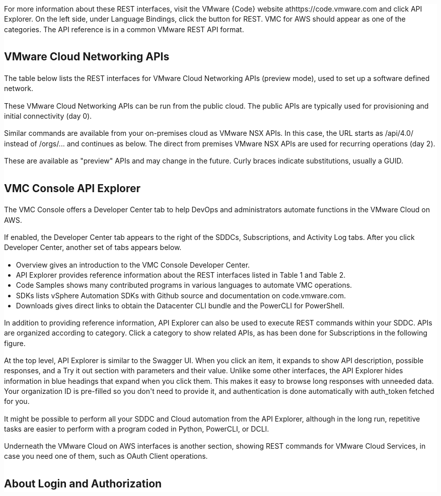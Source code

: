 For more information about these REST interfaces, visit the VMware {Code} website athttps://code.vmware.com and click API Explorer. On the left side, under Language Bindings, click the button for REST. VMC for AWS should appear as one of the categories. The API reference is in a common VMware REST API format.

## VMware Cloud Networking APIs

The table below lists the REST interfaces for VMware Cloud Networking APIs \(preview mode\), used to set up a software defined network.

These VMware Cloud Networking APIs can be run from the public cloud. The public APIs are typically used for provisioning and initial connectivity \(day 0\).

Similar commands are available from your on-premises cloud as VMware NSX APIs. In this case, the URL starts as /api/4.0/ instead of /orgs/... and continues as below. The direct from premises VMware NSX APIs are used for recurring operations \(day 2\).

These are available as "preview" APIs and may change in the future. Curly braces indicate substitutions, usually a GUID.

## VMC Console API Explorer

The VMC Console offers a Developer Center tab to help DevOps and administrators automate functions in the VMware Cloud on AWS.

If enabled, the Developer Center tab appears to the right of the SDDCs, Subscriptions, and Activity Log tabs. After you click Developer Center, another set of tabs appears below.

* Overview gives an introduction to the VMC Console Developer Center.
* API Explorer provides reference information about the REST interfaces listed in Table 1 and Table 2.
* Code Samples shows many contributed programs in various languages to automate VMC operations.
* SDKs lists vSphere Automation SDKs with Github source and documentation on code.vmware.com.
* Downloads gives direct links to obtain the Datacenter CLI bundle and the PowerCLI for PowerShell.

In addition to providing reference information, API Explorer can also be used to execute REST commands within your SDDC. APIs are organized according to category. Click a category to show related APIs, as has been done for Subscriptions in the following figure.

At the top level, API Explorer is similar to the Swagger UI. When you click an item, it expands to show API description, possible responses, and a Try it out section with parameters and their value. Unlike some other interfaces, the API Explorer hides information in blue headings that expand when you click them. This makes it easy to browse long responses with unneeded data. Your organization ID is pre-filled so you don't need to provide it, and authentication is done automatically with auth\_token fetched for you.

It might be possible to perform all your SDDC and Cloud automation from the API Explorer, although in the long run, repetitive tasks are easier to perform with a program coded in Python, PowerCLI, or DCLI.

Underneath the VMware Cloud on AWS interfaces is another section, showing REST commands for VMware Cloud Services, in case you need one of them, such as OAuth Client operations.

## About Login and Authorization
